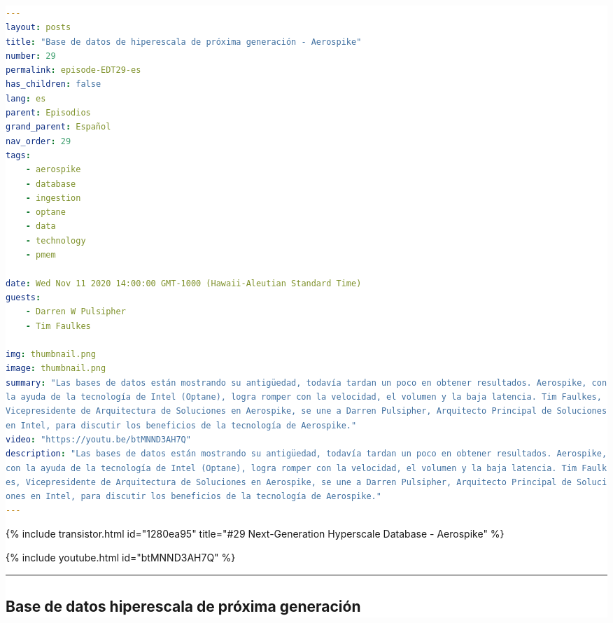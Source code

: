 ```yaml
---
layout: posts
title: "Base de datos de hiperescala de próxima generación - Aerospike"
number: 29
permalink: episode-EDT29-es
has_children: false
lang: es
parent: Episodios
grand_parent: Español
nav_order: 29
tags:
    - aerospike
    - database
    - ingestion
    - optane
    - data
    - technology
    - pmem

date: Wed Nov 11 2020 14:00:00 GMT-1000 (Hawaii-Aleutian Standard Time)
guests:
    - Darren W Pulsipher
    - Tim Faulkes

img: thumbnail.png
image: thumbnail.png
summary: "Las bases de datos están mostrando su antigüedad, todavía tardan un poco en obtener resultados. Aerospike, con la ayuda de la tecnología de Intel (Optane), logra romper con la velocidad, el volumen y la baja latencia. Tim Faulkes, Vicepresidente de Arquitectura de Soluciones en Aerospike, se une a Darren Pulsipher, Arquitecto Principal de Soluciones en Intel, para discutir los beneficios de la tecnología de Aerospike."
video: "https://youtu.be/btMNND3AH7Q"
description: "Las bases de datos están mostrando su antigüedad, todavía tardan un poco en obtener resultados. Aerospike, con la ayuda de la tecnología de Intel (Optane), logra romper con la velocidad, el volumen y la baja latencia. Tim Faulkes, Vicepresidente de Arquitectura de Soluciones en Aerospike, se une a Darren Pulsipher, Arquitecto Principal de Soluciones en Intel, para discutir los beneficios de la tecnología de Aerospike."
---
```


<div>
{% include transistor.html id="1280ea95" title="#29 Next-Generation Hyperscale Database - Aerospike" %}

{% include youtube.html id="btMNND3AH7Q" %}
</div>

---

## Base de datos hiperescala de próxima generación
